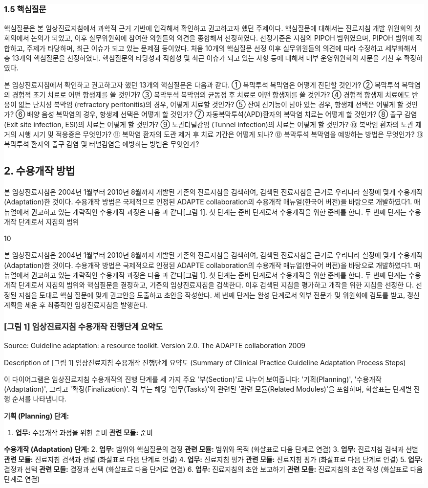 ### 1.5 핵심질문

핵심질문은 본 임상진료지침에서 과학적 근거 기반에 입각해서 확인하고 권고하고자 했던 주제이다. 핵심질문에 대해서는 진료지침 개발 위원회의 첫 회의에서 논의가 되었고, 이후 실무위원회에 참여한 의원들의 의견을 종합해서 선정하였다. 선정기준은 지침의 PIPOH 범위였으며, PIPOH 범위에 적합하고, 주제가 타당하며, 최근 이슈가 되고 있는 문제점 등이었다. 처음 10개의 핵심질문 선정 이후 실무위원들의 의견에 따라 수정하고 세부화해서 총 13개의 핵심질문을 선정하였다. 핵심질문의 타당성과 적합성 및 최근 이슈가 되고 있는 사항 등에 대해서 내부 운영위원회의 자문을 거친 후 확정하였다.

본 임상진료지침에서 확인하고 권고하고자 했던 13개의 핵심질문은 다음과 같다.
① 복막투석 복막염은 어떻게 진단할 것인가?
② 복막투석 복막염의 경험적 초기 치료로 어떤 항생제를 쓸 것인가?
③ 복막투석 복막염의 균동정 후 치료로 어떤 항생제를 쓸 것인가?
④ 경험적 항생제 치료에도 반응이 없는 난치성 복막염 (refractory peritonitis)의 경우, 어떻게 치료할 것인가?
⑤ 잔여 신기능이 남아 있는 경우, 항생제 선택은 어떻게 할 것인가?
⑥ 배양 음성 복막염의 경우, 항생제 선택은 어떻게 할 것인가?
⑦ 자동복막투석(APD)환자의 복막염 치료는 어떻게 할 것인가?
⑧ 출구 감염 (Exit site infection, ESI)의 치료는 어떻게 할 것인가?
⑨ 도관터널감염 (Tunnel infection)의 치료는 어떻게 할 것인가?
⑩ 복막염 환자의 도관 제거의 시행 시기 및 적응증은 무엇인가?
⑪ 복막염 환자의 도관 제거 후 치료 기간은 어떻게 되나?
⑫ 복막투석 복막염을 예방하는 방법은 무엇인가?
⑬ 복막투석 환자의 출구 감염 및 터널감염을 예방하는 방법은 무엇인가?

## 2. 수용개작 방법

본 임상진료지침은 2004년 1월부터 2010년 8월까지 개발된 기존의 진료지침을 검색하여, 검색된 진료지침을 근거로 우리나라 실정에 맞게 수용개작(Adaptation)한 것이다. 수용개작 방법은 국제적으로 인정된 ADAPTE collaboration의 수용개작 매뉴얼(한국어 버전)을 바탕으로 개발하였다1. 매뉴얼에서 권고하고 있는 개략적인 수용개작 과정은 다음 과 같다[그림 1]. 첫 단계는 준비 단계로서 수용개작을 위한 준비를 한다. 두 번째 단계는 수용개작 단계로서 지침의 범위

<PAGE>10

본 임상진료지침은 2004년 1월부터 2010년 8월까지 개발된 기존의 진료지침을 검색하여, 검색된 진료지침을 근거로 우리나라 실정에 맞게 수용개작(Adaptation)한 것이다. 수용개작 방법은 국제적으로 인정된 ADAPTE collaboration의 수용개작 매뉴얼(한국어 버전)을 바탕으로 개발하였다1. 매뉴얼에서 권고하고 있는 개략적인 수용개작 과정은 다음 과 같다[그림 1]. 첫 단계는 준비 단계로서 수용개작을 위한 준비를 한다. 두 번째 단계는 수용개작 단계로서 지침의 범위와 핵심질문을 결정하고, 기존의 임상진료지침을 검색한다. 이후 검색된 지침을 평가하고 개작을 위한 지침을 선정한 다. 선정된 지침을 토대로 핵심 질문에 맞게 권고안을 도출하고 초안을 작성한다. 세 번째 단계는 완성 단계로서 외부 전문가 및 위원회에 검토를 받고, 갱신 계획을 세운 후 최종적인 임상진료지침을 발행한다.

### [그림 1] 임상진료지침 수용개작 진행단계 요약도
Source: Guideline adaptation: a resource toolkit. Version 2.0. The ADAPTE collaboration 2009

Description of [그림 1] 임상진료지침 수용개작 진행단계 요약도 (Summary of Clinical Practice Guideline Adaptation Process Steps)

이 다이어그램은 임상진료지침 수용개작의 진행 단계를 세 가지 주요 '부(Section)'로 나누어 보여줍니다: '기획(Planning)', '수용개작(Adaptation)', 그리고 '확정(Finalization)'. 각 부는 해당 '업무(Tasks)'와 관련된 '관련 모듈(Related Modules)'을 포함하며, 화살표는 단계별 진행 순서를 나타냅니다.

**기획 (Planning) 단계:**
1.  **업무:** 수용개작 과정을 위한 준비
    **관련 모듈:** 준비

**수용개작 (Adaptation) 단계:**
2.  **업무:** 범위와 핵심질문의 결정
    **관련 모듈:** 범위와 목적
    (화살표로 다음 단계로 연결)
3.  **업무:** 진료지침 검색과 선별
    **관련 모듈:** 진료지침 검색과 선별
    (화살표로 다음 단계로 연결)
4.  **업무:** 진료지침 평가
    **관련 모듈:** 진료지침 평가
    (화살표로 다음 단계로 연결)
5.  **업무:** 결정과 선택
    **관련 모듈:** 결정과 선택
    (화살표로 다음 단계로 연결)
6.  **업무:** 진료지침의 초안 보고하기
    **관련 모듈:** 진료지침의 초안 작성
    (화살표로 다음 단계로 연결)
